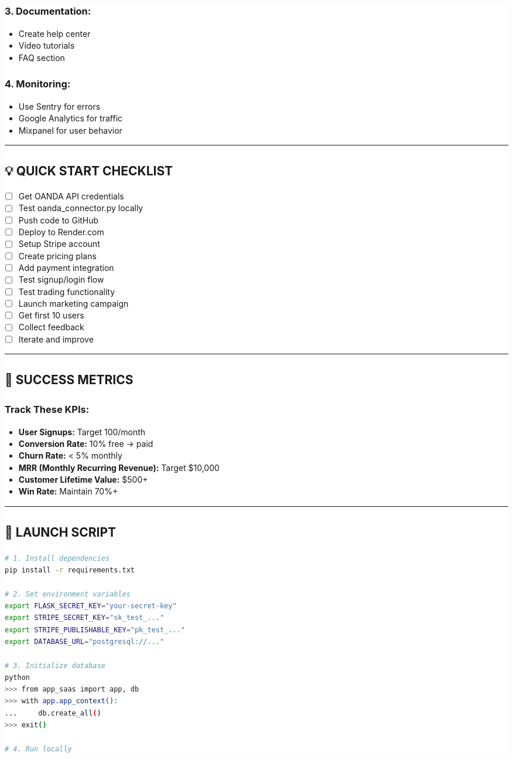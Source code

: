 ### 3. Documentation:
- Create help center
- Video tutorials
- FAQ section

### 4. Monitoring:
- Use Sentry for errors
- Google Analytics for traffic
- Mixpanel for user behavior

---

## 💡 QUICK START CHECKLIST

- [ ] Get OANDA API credentials
- [ ] Test oanda_connector.py locally
- [ ] Push code to GitHub
- [ ] Deploy to Render.com
- [ ] Setup Stripe account
- [ ] Create pricing plans
- [ ] Add payment integration
- [ ] Test signup/login flow
- [ ] Test trading functionality
- [ ] Launch marketing campaign
- [ ] Get first 10 users
- [ ] Collect feedback
- [ ] Iterate and improve

---

## 🎯 SUCCESS METRICS

### Track These KPIs:
- **User Signups:** Target 100/month
- **Conversion Rate:** 10% free → paid
- **Churn Rate:** < 5% monthly
- **MRR (Monthly Recurring Revenue):** Target $10,000
- **Customer Lifetime Value:** $500+
- **Win Rate:** Maintain 70%+

---

## 🚀 LAUNCH SCRIPT

```bash
# 1. Install dependencies
pip install -r requirements.txt

# 2. Set environment variables
export FLASK_SECRET_KEY="your-secret-key"
export STRIPE_SECRET_KEY="sk_test_..."
export STRIPE_PUBLISHABLE_KEY="pk_test_..."
export DATABASE_URL="postgresql://..."

# 3. Initialize database
python
>>> from app_saas import app, db
>>> with app.app_context():
...     db.create_all()
>>> exit()

# 4. Run locally
```